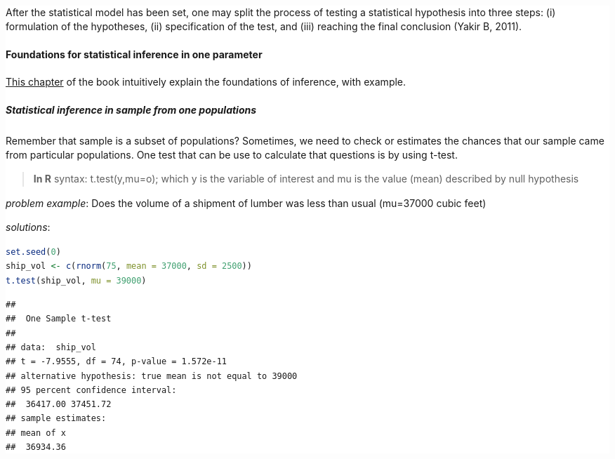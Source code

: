 After the statistical model has been set, one may split the process of
testing a statistical hypothesis into three steps: (i) formulation of
the hypotheses, (ii) specification of the test, and (iii) reaching the
final conclusion (Yakir B, 2011).

#### Foundations for statistical inference in one parameter

[This
chapter](https://crumplab.github.io/statistics/foundations-for-inference.html)
of the book intuitively explain the foundations of inference, with
example.

##### Statistical inference in sample from one populations

Remember that sample is a subset of populations? Sometimes, we need to
check or estimates the chances that our sample came from particular
populations. One test that can be use to calculate that questions is by
using t-test.

> **In R** syntax: t.test(y,mu=o); which y is the variable of interest
> and mu is the value (mean) described by null hypothesis

*problem example*: Does the volume of a shipment of lumber was less than
usual (mu=37000 cubic feet)

*solutions*:

``` r
set.seed(0)
ship_vol <- c(rnorm(75, mean = 37000, sd = 2500))
t.test(ship_vol, mu = 39000)
```

    ## 
    ##  One Sample t-test
    ## 
    ## data:  ship_vol
    ## t = -7.9555, df = 74, p-value = 1.572e-11
    ## alternative hypothesis: true mean is not equal to 39000
    ## 95 percent confidence interval:
    ##  36417.00 37451.72
    ## sample estimates:
    ## mean of x 
    ##  36934.36
